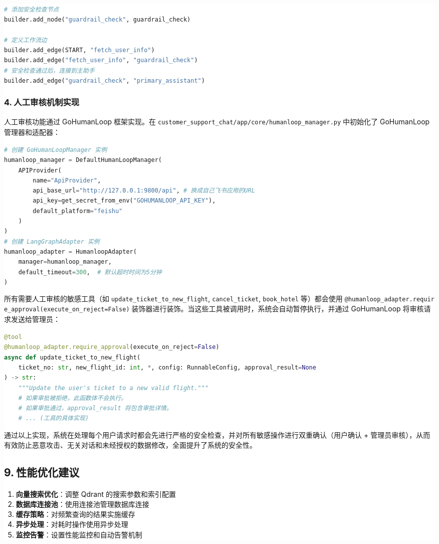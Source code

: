 ```python
# 添加安全检查节点
builder.add_node("guardrail_check", guardrail_check)

# 定义工作流边
builder.add_edge(START, "fetch_user_info")
builder.add_edge("fetch_user_info", "guardrail_check")
# 安全检查通过后，连接到主助手
builder.add_edge("guardrail_check", "primary_assistant")
```

### 4. 人工审核机制实现
人工审核功能通过 GoHumanLoop 框架实现。在 `customer_support_chat/app/core/humanloop_manager.py` 中初始化了 GoHumanLoop 管理器和适配器：

```python
# 创建 GoHumanLoopManager 实例
humanloop_manager = DefaultHumanLoopManager(
    APIProvider(
        name="ApiProvider",
        api_base_url="http://127.0.0.1:9800/api", # 换成自己飞书应用的URL
        api_key=get_secret_from_env("GOHUMANLOOP_API_KEY"),
        default_platform="feishu"
    )
)
# 创建 LangGraphAdapter 实例
humanloop_adapter = HumanloopAdapter(
    manager=humanloop_manager,
    default_timeout=300,  # 默认超时时间为5分钟
)
```

所有需要人工审核的敏感工具（如 `update_ticket_to_new_flight`, `cancel_ticket`, `book_hotel` 等）都会使用 `@humanloop_adapter.require_approval(execute_on_reject=False)` 装饰器进行装饰。当这些工具被调用时，系统会自动暂停执行，并通过 GoHumanLoop 将审核请求发送给管理员：

```python
@tool
@humanloop_adapter.require_approval(execute_on_reject=False)
async def update_ticket_to_new_flight(
    ticket_no: str, new_flight_id: int, *, config: RunnableConfig, approval_result=None
) -> str:
    """Update the user's ticket to a new valid flight."""
    # 如果审批被拒绝，此函数体不会执行。
    # 如果审批通过，approval_result 将包含审批详情。
    # ... (工具的具体实现)
```

通过以上实现，系统在处理每个用户请求时都会先进行严格的安全检查，并对所有敏感操作进行双重确认（用户确认 + 管理员审核），从而有效防止恶意攻击、无关对话和未经授权的数据修改，全面提升了系统的安全性。

## 9. 性能优化建议

1. **向量搜索优化**：调整 Qdrant 的搜索参数和索引配置
2. **数据库连接池**：使用连接池管理数据库连接
3. **缓存策略**：对频繁查询的结果实施缓存
4. **异步处理**：对耗时操作使用异步处理
5. **监控告警**：设置性能监控和自动告警机制
